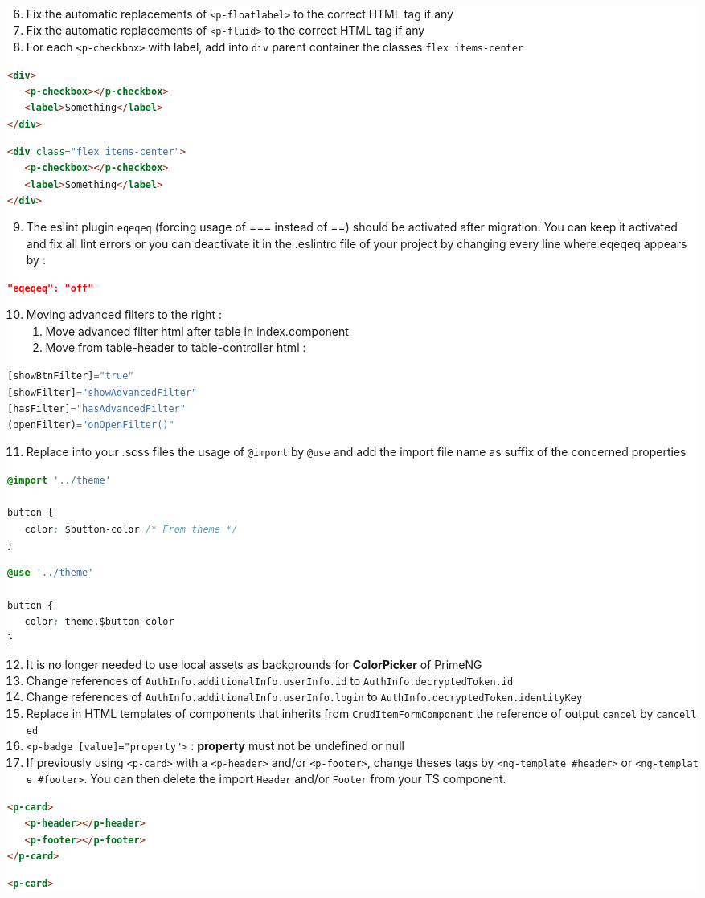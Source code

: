 ``` html title="After" 
```
6. Fix the automatic replacements of `<p-floatlabel>` to the correct HTML tag if any
7. Fix the automatic replacements of `<p-fluid>` to the correct HTML tag if any
8. For each `<p-checkbox>` with label, add into `div` parent container the classes `flex items-center`
``` html title="Before" 
<div>
   <p-checkbox></p-checkbox>
   <label>Something</label>
</div>
```
``` html title="After" 
<div class="flex items-center">
   <p-checkbox></p-checkbox>
   <label>Something</label>
</div>
```
9.  The eslint plugin `eqeqeq` (forcing usage of === instead of ==) should be activated after migration. You can keep it activated and fix all lint errors or you can deactivate it in the .eslintrc file of your project by changing every line where eqeqeq appears by :
```json
"eqeqeq": "off"
```
10. Moving advanced filters to the right :
    1. Move advanced filter html after table in index.component
    2. Move from table-header to table-controller html :
``` ts
[showBtnFilter]="true"
[showFilter]="showAdvancedFilter"
[hasFilter]="hasAdvancedFilter"
(openFilter)="onOpenFilter()"
```
11. Replace into your .scss files the usage of `@import` by `@use` and add the import file name as suffix of the concerned properties 
``` css title="Before" 
@import '../theme'

button {
   color: $button-color /* From theme */
}
```
``` css title="After" 
@use '../theme'

button {
   color: theme.$button-color
}
```
12. It is no longer needed to use local assets as backgrounds for **ColorPicker** of PrimeNG
13. Change references of `AuthInfo.additionalInfo.userInfo.id` to `AuthInfo.decryptedToken.id`
14. Change references of `AuthInfo.additionalInfo.userInfo.login` to `AuthInfo.decryptedToken.identityKey`
15. Replace in HTML templates of components that inherits from `CrudItemFormComponent` the reference of output `cancel` by `cancelled`
16. `<p-badge [value]="property">` : **property** must not be undefined or null
17. If previously using `<p-card>` with a `<p-header>` and/or `<p-footer>`, change theses tags by `<ng-template #header>` or `<ng-template #footer>`. You can then delete the import `Header` and/or `Footer` from your TS component.
``` html title="Before" 
<p-card>
   <p-header></p-header>
   <p-footer></p-footer>
</p-card>
```
``` html title="After" 
<p-card>
```